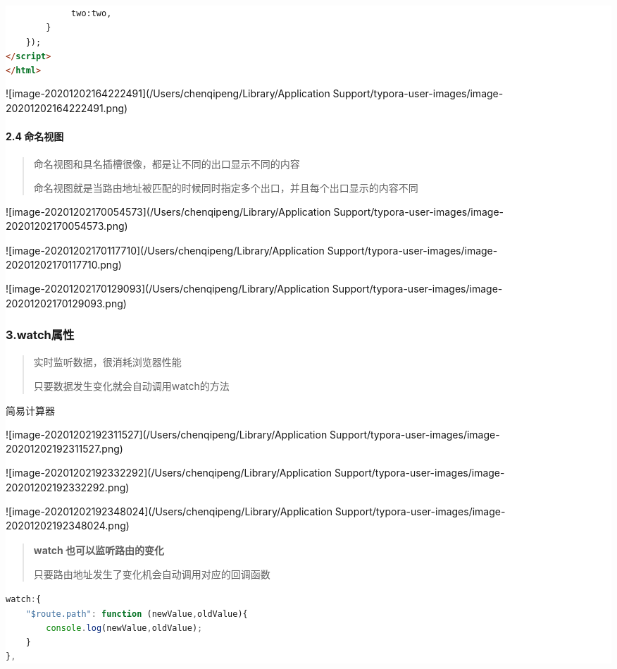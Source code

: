 ```html
             two:two,
        }
    });
</script>
</html>
```

![image-20201202164222491](/Users/chenqipeng/Library/Application Support/typora-user-images/image-20201202164222491.png)



#### 2.4 命名视图

> 命名视图和具名插槽很像，都是让不同的出口显示不同的内容
>
> 命名视图就是当路由地址被匹配的时候同时指定多个出口，并且每个出口显示的内容不同

![image-20201202170054573](/Users/chenqipeng/Library/Application Support/typora-user-images/image-20201202170054573.png)

![image-20201202170117710](/Users/chenqipeng/Library/Application Support/typora-user-images/image-20201202170117710.png)

![image-20201202170129093](/Users/chenqipeng/Library/Application Support/typora-user-images/image-20201202170129093.png)





### 3.watch属性

> 实时监听数据，很消耗浏览器性能
>
> 只要数据发生变化就会自动调用watch的方法

简易计算器

![image-20201202192311527](/Users/chenqipeng/Library/Application Support/typora-user-images/image-20201202192311527.png)

![image-20201202192332292](/Users/chenqipeng/Library/Application Support/typora-user-images/image-20201202192332292.png)

![image-20201202192348024](/Users/chenqipeng/Library/Application Support/typora-user-images/image-20201202192348024.png)





> **watch 也可以监听路由的变化**
>
> 只要路由地址发生了变化机会自动调用对应的回调函数

```js
watch:{
    "$route.path": function (newValue,oldValue){
        console.log(newValue,oldValue);
    }
},
```
